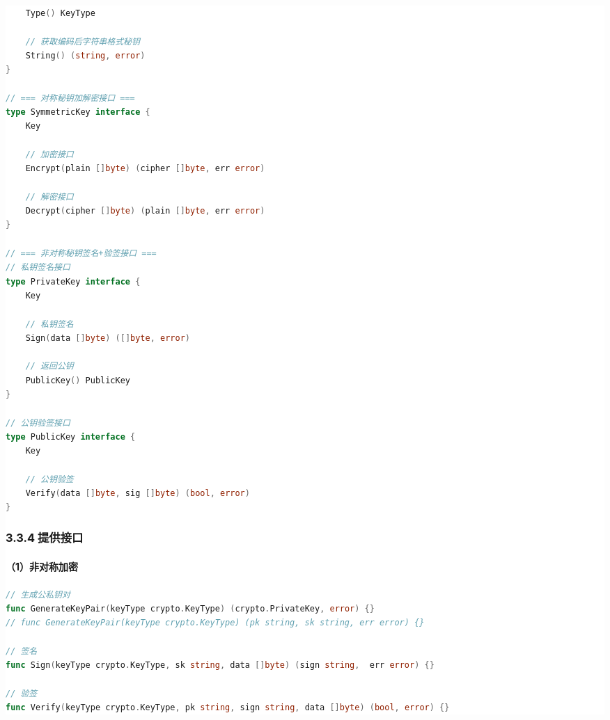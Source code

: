 ```go
	Type() KeyType
    
    // 获取编码后字符串格式秘钥
    String() (string, error)
}

// === 对称秘钥加解密接口 ===
type SymmetricKey interface {
	Key

	// 加密接口
	Encrypt(plain []byte) (cipher []byte, err error)

	// 解密接口
	Decrypt(cipher []byte) (plain []byte, err error)
}

// === 非对称秘钥签名+验签接口 ===
// 私钥签名接口
type PrivateKey interface {
	Key

	// 私钥签名
	Sign(data []byte) ([]byte, error)

	// 返回公钥
	PublicKey() PublicKey
}

// 公钥验签接口
type PublicKey interface {
	Key

	// 公钥验签
	Verify(data []byte, sig []byte) (bool, error)
}
```

### 3.3.4 提供接口

#### （1）非对称加密

```go
// 生成公私钥对
func GenerateKeyPair(keyType crypto.KeyType) (crypto.PrivateKey, error) {}
// func GenerateKeyPair(keyType crypto.KeyType) (pk string, sk string, err error) {}

// 签名
func Sign(keyType crypto.KeyType, sk string, data []byte) (sign string,  err error) {}

// 验签
func Verify(keyType crypto.KeyType, pk string, sign string, data []byte) (bool, error) {}
```

